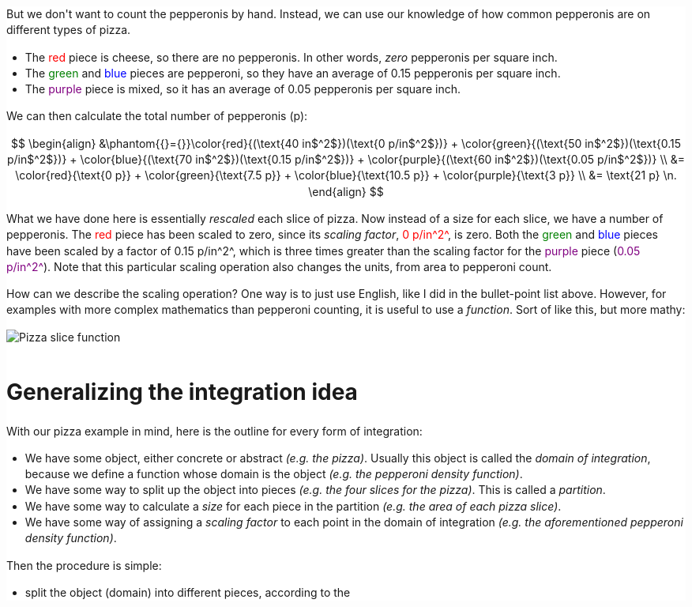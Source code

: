 But we don't want to count the pepperonis by hand. Instead, we can use
our knowledge of how common pepperonis are on different types of
pizza.

* The <span style="color:red">red</span> piece is cheese, so there are
  no pepperonis. In other words, *zero* pepperonis per square inch.
* The <span style="color:green">green</span> and <span
  style="color:blue">blue</span> pieces are pepperoni, so they have an
  average of 0.15 pepperonis per square inch.
* The <span style="color:purple">purple</span> piece is mixed, so it
  has an average of 0.05 pepperonis per square inch.

We can then calculate the total number of pepperonis (p):

$$
\begin{align}
&\phantom{{}={}}\color{red}{(\text{40 in$^2$})(\text{0 p/in$^2$})} +
\color{green}{(\text{50 in$^2$})(\text{0.15 p/in$^2$})} +
\color{blue}{(\text{70 in$^2$})(\text{0.15 p/in$^2$})} +
\color{purple}{(\text{60 in$^2$})(\text{0.05 p/in$^2$})} \\
&= \color{red}{\text{0 p}} + \color{green}{\text{7.5 p}} +
\color{blue}{\text{10.5 p}} + \color{purple}{\text{3 p}} \\
&= \text{21 p} \n.
\end{align}
$$

What we have done here is essentially *rescaled* each slice of pizza.
Now instead of a size for each slice, we have a number of pepperonis.
The <span style="color:red">red</span> piece has been scaled to zero,
since its *scaling factor*, <span style="color:red">0
p/in^2^</span>, is zero. Both the <span
style="color:green">green</span> and <span
style="color:blue">blue</span> pieces have been scaled by a factor of
0.15 p/in^2^, which is three times greater than the
scaling factor for the <span style="color:purple">purple</span> piece
(<span style="color:purple">0.05 p/in^2^</span>). Note that this
particular scaling operation also changes the units, from area to
pepperoni count.

How can we describe the scaling operation? One way is to just use
English, like I did in the bullet-point list above. However, for
examples with more complex mathematics than pepperoni counting, it is
useful to use a *function*. Sort of like this, but more mathy:

![Pizza slice function](/assets/integration-pizza-function.png)

# Generalizing the integration idea

With our pizza example in mind, here is the outline for every form of
integration:

* We have some object, either concrete or abstract *(e.g. the pizza)*.
  Usually this object is called the *domain of integration*, because
  we define a function whose domain is the object *(e.g. the pepperoni
  density function)*.
* We have some way to split up the object into pieces *(e.g. the four
  slices for the pizza)*. This is called a *partition*.
* We have some way to calculate a *size* for each piece in the
  partition *(e.g. the area of each pizza slice)*.
* We have some way of assigning a *scaling factor* to each point in
  the domain of integration *(e.g. the aforementioned pepperoni
  density function)*.

Then the procedure is simple:

* split the object (domain) into different pieces, according to the